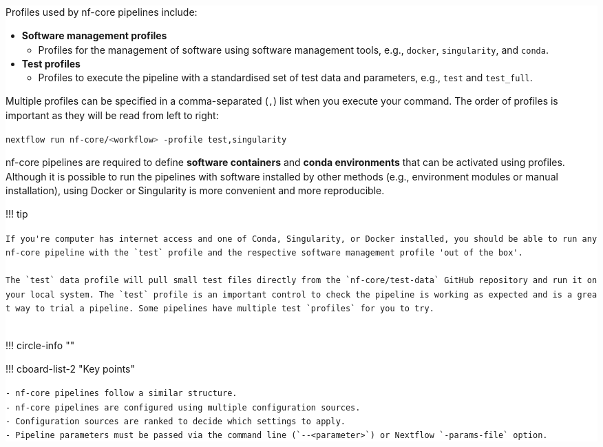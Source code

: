 Profiles used by nf-core pipelines include:

- **Software management profiles**
    - Profiles for the management of software using software management tools, e.g., `docker`, `singularity`, and `conda`.
- **Test profiles**
    - Profiles to execute the pipeline with a standardised set of test data and parameters, e.g., `test` and `test_full`.

Multiple profiles can be specified in a comma-separated (`,`) list when you execute your command. The order of profiles is important as they will be read from left to right:

```bash
nextflow run nf-core/<workflow> -profile test,singularity
```

nf-core pipelines are required to define **software containers** and **conda environments** that can be activated using profiles. Although it is possible to run the pipelines with software installed by other methods (e.g., environment modules or manual installation), using Docker or Singularity is more convenient and more reproducible.

!!! tip 

    If you're computer has internet access and one of Conda, Singularity, or Docker installed, you should be able to run any nf-core pipeline with the `test` profile and the respective software management profile 'out of the box'.
    
    The `test` data profile will pull small test files directly from the `nf-core/test-data` GitHub repository and run it on your local system. The `test` profile is an important control to check the pipeline is working as expected and is a great way to trial a pipeline. Some pipelines have multiple test `profiles` for you to try.





<br>
!!! circle-info ""

!!! cboard-list-2 "Key points"

    - nf-core pipelines follow a similar structure.
    - nf-core pipelines are configured using multiple configuration sources.
    - Configuration sources are ranked to decide which settings to apply.
    - Pipeline parameters must be passed via the command line (`--<parameter>`) or Nextflow `-params-file` option.